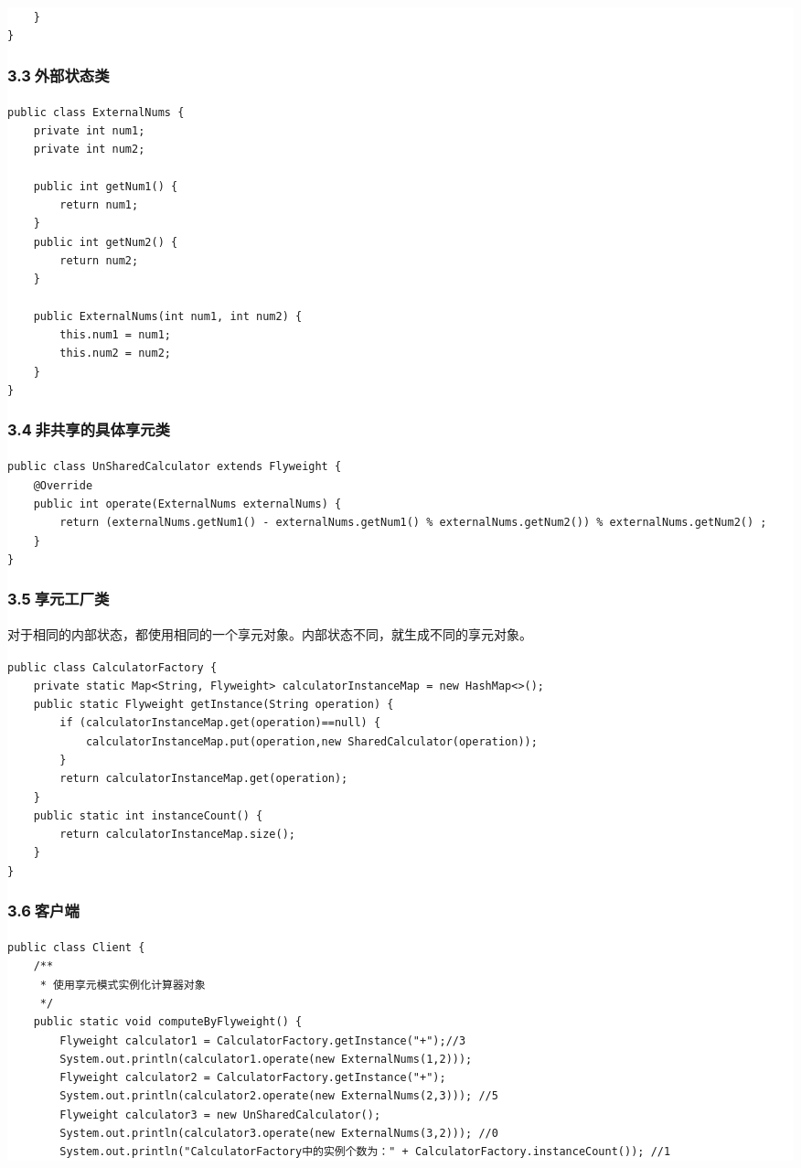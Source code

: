 ```
    }
}
```
### 3.3 外部状态类
```
public class ExternalNums {
    private int num1;
    private int num2;

    public int getNum1() {
        return num1;
    }
    public int getNum2() {
        return num2;
    }

    public ExternalNums(int num1, int num2) {
        this.num1 = num1;
        this.num2 = num2;
    }
}
```
### 3.4 非共享的具体享元类
```
public class UnSharedCalculator extends Flyweight {
    @Override
    public int operate(ExternalNums externalNums) {
        return (externalNums.getNum1() - externalNums.getNum1() % externalNums.getNum2()) % externalNums.getNum2() ;
    }
}
```
### 3.5 享元工厂类
对于相同的内部状态，都使用相同的一个享元对象。内部状态不同，就生成不同的享元对象。
```
public class CalculatorFactory {
    private static Map<String, Flyweight> calculatorInstanceMap = new HashMap<>();
    public static Flyweight getInstance(String operation) {
        if (calculatorInstanceMap.get(operation)==null) {
            calculatorInstanceMap.put(operation,new SharedCalculator(operation));
        }
        return calculatorInstanceMap.get(operation);
    }
    public static int instanceCount() {
        return calculatorInstanceMap.size();
    }
}
```
### 3.6 客户端
```
public class Client {
    /**
     * 使用享元模式实例化计算器对象
     */
    public static void computeByFlyweight() {
        Flyweight calculator1 = CalculatorFactory.getInstance("+");//3
        System.out.println(calculator1.operate(new ExternalNums(1,2)));
        Flyweight calculator2 = CalculatorFactory.getInstance("+");
        System.out.println(calculator2.operate(new ExternalNums(2,3))); //5
        Flyweight calculator3 = new UnSharedCalculator();
        System.out.println(calculator3.operate(new ExternalNums(3,2))); //0
        System.out.println("CalculatorFactory中的实例个数为：" + CalculatorFactory.instanceCount()); //1
```